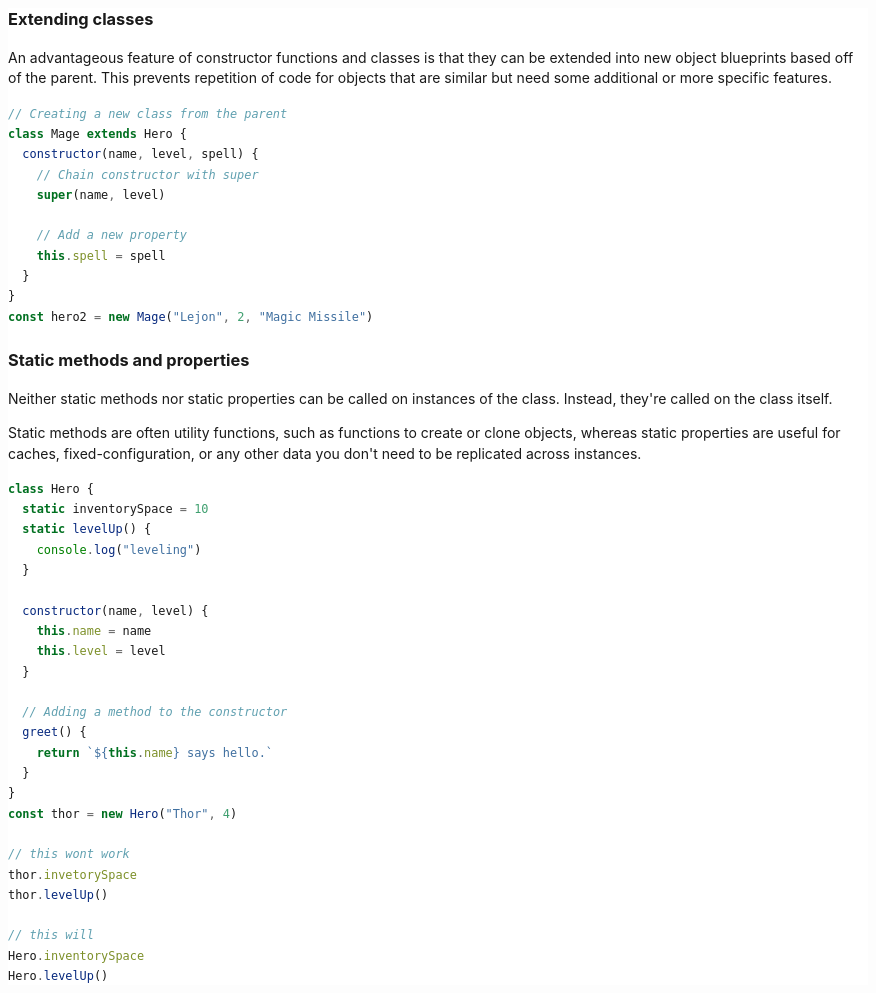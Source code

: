 ### Extending classes

An advantageous feature of constructor functions and classes is that they can be extended into new object blueprints based off of the parent. This prevents repetition of code for objects that are similar but need some additional or more specific features.

```js
// Creating a new class from the parent
class Mage extends Hero {
  constructor(name, level, spell) {
    // Chain constructor with super
    super(name, level)

    // Add a new property
    this.spell = spell
  }
}
const hero2 = new Mage("Lejon", 2, "Magic Missile")
```

### Static methods and properties

Neither static methods nor static properties can be called on instances of the class. Instead, they're called on the class itself.

Static methods are often utility functions, such as functions to create or clone objects, whereas static properties are useful for caches, fixed-configuration, or any other data you don't need to be replicated across instances.

```js
class Hero {
  static inventorySpace = 10
  static levelUp() {
    console.log("leveling")
  }

  constructor(name, level) {
    this.name = name
    this.level = level
  }

  // Adding a method to the constructor
  greet() {
    return `${this.name} says hello.`
  }
}
const thor = new Hero("Thor", 4)

// this wont work
thor.invetorySpace
thor.levelUp()

// this will
Hero.inventorySpace
Hero.levelUp()
```
